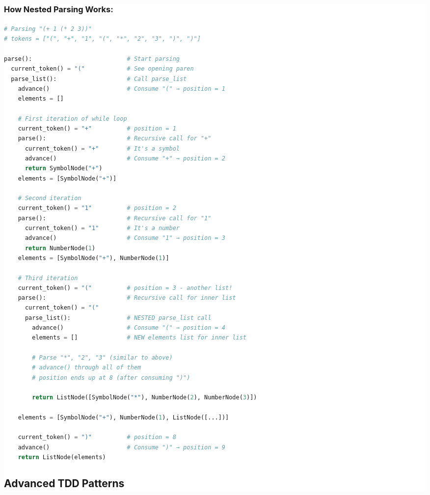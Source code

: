 ### **How Nested Parsing Works:**

```python
# Parsing "(+ 1 (* 2 3))"
# tokens = ["(", "+", "1", "(", "*", "2", "3", ")", ")"]

parse():                           # Start parsing
  current_token() = "("            # See opening paren
  parse_list():                    # Call parse_list
    advance()                      # Consume "(" → position = 1
    elements = []
    
    # First iteration of while loop
    current_token() = "+"          # position = 1
    parse():                       # Recursive call for "+"
      current_token() = "+"        # It's a symbol
      advance()                    # Consume "+" → position = 2
      return SymbolNode("+")
    elements = [SymbolNode("+")]
    
    # Second iteration
    current_token() = "1"          # position = 2
    parse():                       # Recursive call for "1"
      current_token() = "1"        # It's a number
      advance()                    # Consume "1" → position = 3
      return NumberNode(1)
    elements = [SymbolNode("+"), NumberNode(1)]
    
    # Third iteration
    current_token() = "("          # position = 3 - another list!
    parse():                       # Recursive call for inner list
      current_token() = "("
      parse_list():                # NESTED parse_list call
        advance()                  # Consume "(" → position = 4
        elements = []              # NEW elements list for inner list
        
        # Parse "*", "2", "3" (similar to above)
        # advance() through all of them
        # position ends up at 8 (after consuming ")")
        
        return ListNode([SymbolNode("*"), NumberNode(2), NumberNode(3)])
    
    elements = [SymbolNode("+"), NumberNode(1), ListNode([...])]
    
    current_token() = ")"          # position = 8
    advance()                      # Consume ")" → position = 9
    return ListNode(elements)
```

## Advanced TDD Patterns
